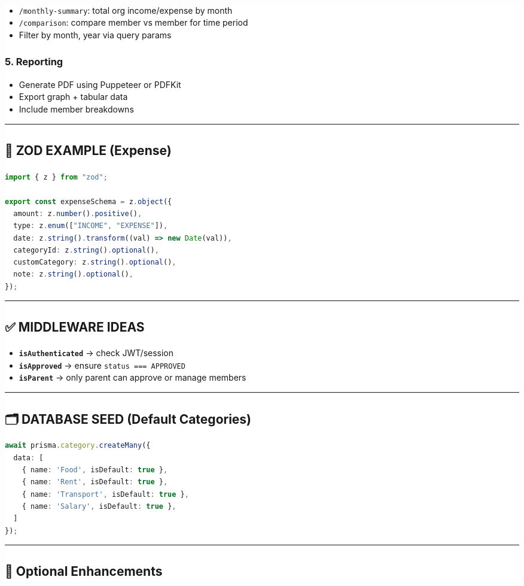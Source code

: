 * `/monthly-summary`: total org income/expense by month
* `/comparison`: compare member vs member for time period
* Filter by month, year via query params

### 5. **Reporting**

* Generate PDF using Puppeteer or PDFKit
* Export graph + tabular data
* Include member breakdowns

---

## 🧪 ZOD EXAMPLE (Expense)

```ts
import { z } from "zod";

export const expenseSchema = z.object({
  amount: z.number().positive(),
  type: z.enum(["INCOME", "EXPENSE"]),
  date: z.string().transform((val) => new Date(val)),
  categoryId: z.string().optional(),
  customCategory: z.string().optional(),
  note: z.string().optional(),
});
```

---

## ✅ MIDDLEWARE IDEAS

* **`isAuthenticated`** → check JWT/session
* **`isApproved`** → ensure `status === APPROVED`
* **`isParent`** → only parent can approve or manage members

---

## 🗂️ DATABASE SEED (Default Categories)

```ts
await prisma.category.createMany({
  data: [
    { name: 'Food', isDefault: true },
    { name: 'Rent', isDefault: true },
    { name: 'Transport', isDefault: true },
    { name: 'Salary', isDefault: true },
  ]
});
```

---

## 🔄 Optional Enhancements
